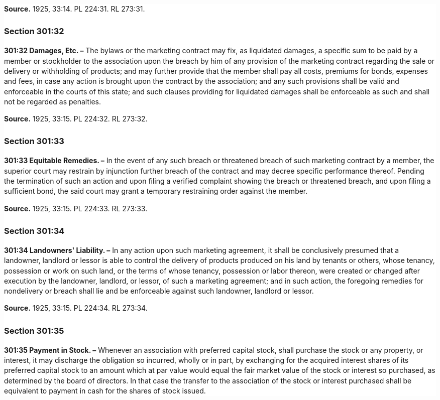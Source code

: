 **Source.** 1925, 33:14. PL 224:31. RL 273:31.

### Section 301:32

 **301:32 Damages, Etc. –** The bylaws or the marketing contract may
fix, as liquidated damages, a specific sum to be paid by a member or
stockholder to the association upon the breach by him of any provision
of the marketing contract regarding the sale or delivery or withholding
of products; and may further provide that the member shall pay all
costs, premiums for bonds, expenses and fees, in case any action is
brought upon the contract by the association; and any such provisions
shall be valid and enforceable in the courts of this state; and such
clauses providing for liquidated damages shall be enforceable as such
and shall not be regarded as penalties.

**Source.** 1925, 33:15. PL 224:32. RL 273:32.

### Section 301:33

 **301:33 Equitable Remedies. –** In the event of any such breach or
threatened breach of such marketing contract by a member, the superior
court may restrain by injunction further breach of the contract and may
decree specific performance thereof. Pending the termination of such an
action and upon filing a verified complaint showing the breach or
threatened breach, and upon filing a sufficient bond, the said court may
grant a temporary restraining order against the member.

**Source.** 1925, 33:15. PL 224:33. RL 273:33.

### Section 301:34

 **301:34 Landowners' Liability. –** In any action upon such
marketing agreement, it shall be conclusively presumed that a landowner,
landlord or lessor is able to control the delivery of products produced
on his land by tenants or others, whose tenancy, possession or work on
such land, or the terms of whose tenancy, possession or labor thereon,
were created or changed after execution by the landowner, landlord, or
lessor, of such a marketing agreement; and in such action, the foregoing
remedies for nondelivery or breach shall lie and be enforceable against
such landowner, landlord or lessor.

**Source.** 1925, 33:15. PL 224:34. RL 273:34.

### Section 301:35

 **301:35 Payment in Stock. –** Whenever an association with
preferred capital stock, shall purchase the stock or any property, or
interest, it may discharge the obligation so incurred, wholly or in
part, by exchanging for the acquired interest shares of its preferred
capital stock to an amount which at par value would equal the fair
market value of the stock or interest so purchased, as determined by the
board of directors. In that case the transfer to the association of the
stock or interest purchased shall be equivalent to payment in cash for
the shares of stock issued.
